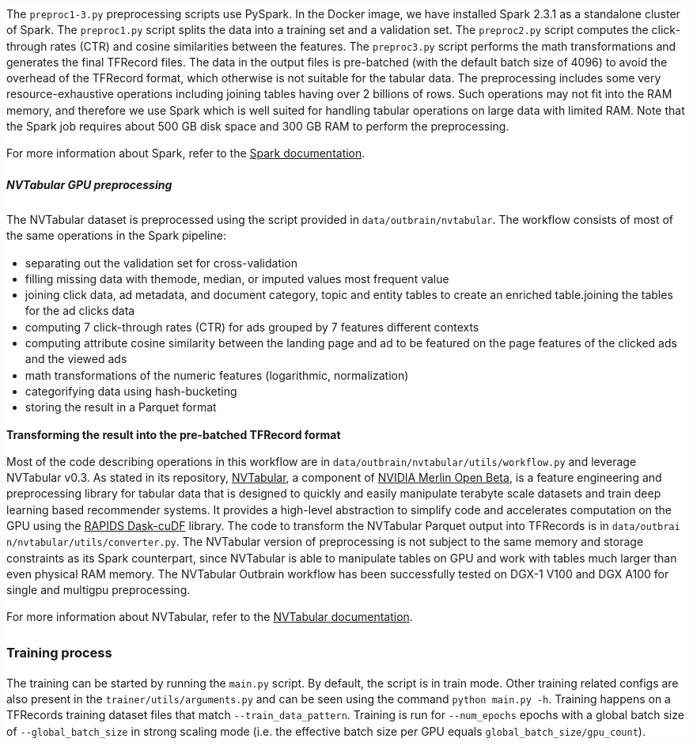 The `preproc1-3.py` preprocessing scripts use PySpark. In the Docker image, we have installed Spark 2.3.1 as a standalone cluster of Spark. The `preproc1.py` script splits the data into a training set and a validation set. The `preproc2.py` script computes the click-through rates (CTR) and cosine similarities between the features. The `preproc3.py` script performs the math transformations and generates the final TFRecord files. The data in the output files is pre-batched (with the default batch size of 4096) to avoid the overhead of the TFRecord format, which otherwise is not suitable for the tabular data.
The preprocessing includes some very resource-exhaustive operations including joining tables having over 2 billions of rows. Such operations may not fit into the RAM memory, and therefore we use Spark which is well suited for handling tabular operations on large data with limited RAM. Note that the Spark job requires about 500 GB disk space and 300 GB RAM to perform the preprocessing.

For more information about Spark, refer to the [Spark documentation](https://spark.apache.org/docs/2.3.1/).

##### NVTabular GPU preprocessing

The NVTabular dataset is preprocessed using the script provided in `data/outbrain/nvtabular`. The workflow consists of most of the same operations in the Spark pipeline:
* separating out the validation set for cross-validation
* filling missing data with themode, median, or imputed values most frequent value
* joining click data, ad metadata, and document category, topic and entity tables to create an enriched table.joining the  tables for the ad clicks data
* computing  7 click-through rates (CTR) for ads grouped by 7 features different contexts
* computing attribute cosine similarity between the landing page and ad to be featured on the page features of the clicked ads and the viewed ads
* math transformations of the numeric features (logarithmic, normalization)
* categorifying data using hash-bucketing
* storing the result in a Parquet format

**Transforming the result into the pre-batched TFRecord format**

Most of the code describing operations in this workflow are in `data/outbrain/nvtabular/utils/workflow.py` and leverage NVTabular v0.3. As stated in its repository, [NVTabular](https://github.com/NVIDIA/NVTabular), a component of [NVIDIA Merlin Open Beta](https://developer.nvidia.com/nvidia-merlin), is a feature engineering and preprocessing library for tabular data that is designed to quickly and easily manipulate terabyte scale datasets and train deep learning based recommender systems. It provides a high-level abstraction to simplify code and accelerates computation on the GPU using the [RAPIDS Dask-cuDF](https://github.com/rapidsai/cudf/tree/main/python/dask_cudf) library. The code to transform the NVTabular Parquet output into TFRecords is in `data/outbrain/nvtabular/utils/converter.py`.
The NVTabular version of preprocessing is not subject to the same memory and storage constraints as its Spark counterpart, since NVTabular is able to manipulate tables on GPU and work with tables much larger than even physical RAM memory. The NVTabular Outbrain workflow has been successfully tested on DGX-1 V100 and DGX A100 for single and multigpu preprocessing.

For more information about NVTabular, refer to the [NVTabular documentation](https://github.com/NVIDIA/NVTabular).

### Training process

The training can be started by running the `main.py` script. By default, the script is in train mode. Other training related configs are also present in the `trainer/utils/arguments.py` and can be seen using the command `python main.py -h`. Training happens on a TFRecords training dataset files that match `--train_data_pattern`.  Training is run for `--num_epochs` epochs with a global batch size of `--global_batch_size` in strong scaling mode (i.e. the effective batch size per GPU equals `global_batch_size/gpu_count`).
